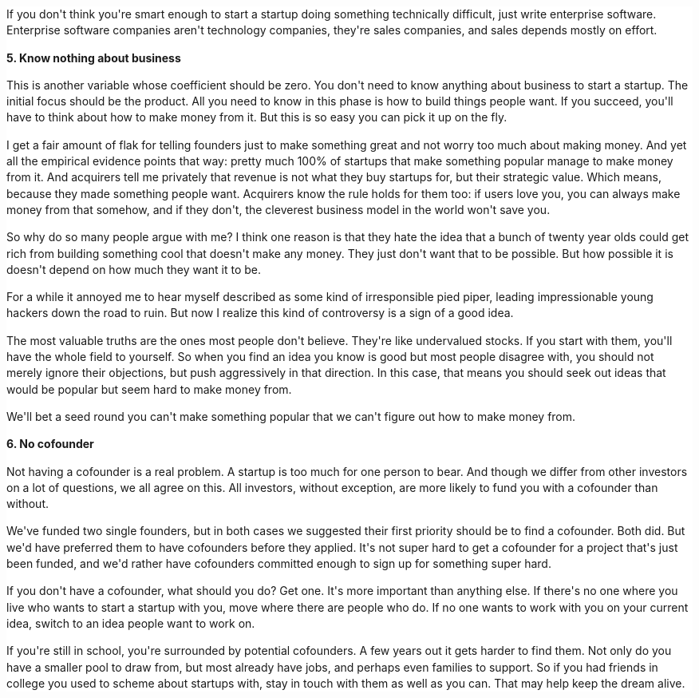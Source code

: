 If you don't think you're smart enough to start a startup doing something technically difficult, just write enterprise software. Enterprise software companies aren't technology companies, they're sales companies, and sales depends mostly on effort.

**5. Know nothing about business**

This is another variable whose coefficient should be zero. You don't need to know anything about business to start a startup. The initial focus should be the product. All you need to know in this phase is how to build things people want. If you succeed, you'll have to think about how to make money from it. But this is so easy you can pick it up on the fly.

I get a fair amount of flak for telling founders just to make something great and not worry too much about making money. And yet all the empirical evidence points that way: pretty much 100% of startups that make something popular manage to make money from it. And acquirers tell me privately that revenue is not what they buy startups for, but their strategic value. Which means, because they made something people want. Acquirers know the rule holds for them too: if users love you, you can always make money from that somehow, and if they don't, the cleverest business model in the world won't save you.

So why do so many people argue with me? I think one reason is that they hate the idea that a bunch of twenty year olds could get rich from building something cool that doesn't make any money. They just don't want that to be possible. But how possible it is doesn't depend on how much they want it to be.

For a while it annoyed me to hear myself described as some kind of irresponsible pied piper, leading impressionable young hackers down the road to ruin. But now I realize this kind of controversy is a sign of a good idea.

The most valuable truths are the ones most people don't believe. They're like undervalued stocks. If you start with them, you'll have the whole field to yourself. So when you find an idea you know is good but most people disagree with, you should not merely ignore their objections, but push aggressively in that direction. In this case, that means you should seek out ideas that would be popular but seem hard to make money from.

We'll bet a seed round you can't make something popular that we can't figure out how to make money from.

**6. No cofounder**

Not having a cofounder is a real problem. A startup is too much for one person to bear. And though we differ from other investors on a lot of questions, we all agree on this. All investors, without exception, are more likely to fund you with a cofounder than without.

We've funded two single founders, but in both cases we suggested their first priority should be to find a cofounder. Both did. But we'd have preferred them to have cofounders before they applied. It's not super hard to get a cofounder for a project that's just been funded, and we'd rather have cofounders committed enough to sign up for something super hard.

If you don't have a cofounder, what should you do? Get one. It's more important than anything else. If there's no one where you live who wants to start a startup with you, move where there are people who do. If no one wants to work with you on your current idea, switch to an idea people want to work on.

If you're still in school, you're surrounded by potential cofounders. A few years out it gets harder to find them. Not only do you have a smaller pool to draw from, but most already have jobs, and perhaps even families to support. So if you had friends in college you used to scheme about startups with, stay in touch with them as well as you can. That may help keep the dream alive.
